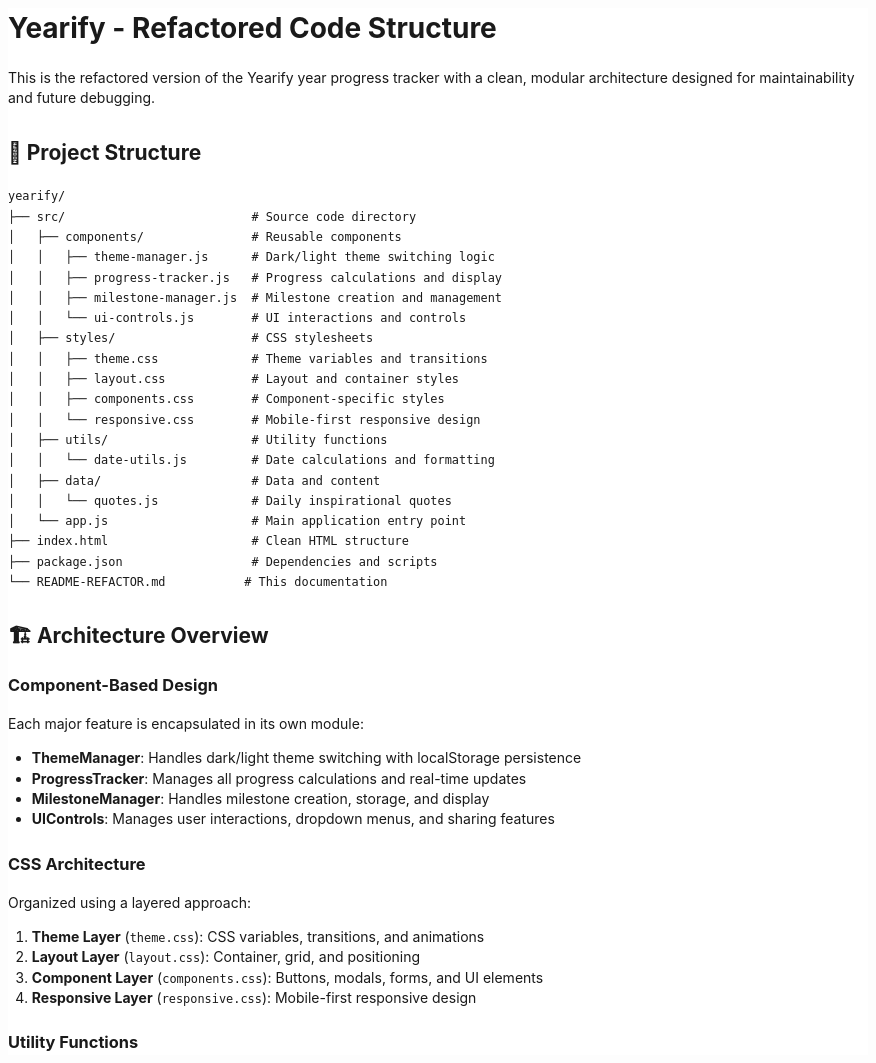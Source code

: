 # Yearify - Refactored Code Structure

This is the refactored version of the Yearify year progress tracker with a clean, modular architecture designed for maintainability and future debugging.

## 📁 Project Structure

```
yearify/
├── src/                          # Source code directory
│   ├── components/               # Reusable components
│   │   ├── theme-manager.js      # Dark/light theme switching logic
│   │   ├── progress-tracker.js   # Progress calculations and display
│   │   ├── milestone-manager.js  # Milestone creation and management
│   │   └── ui-controls.js        # UI interactions and controls
│   ├── styles/                   # CSS stylesheets
│   │   ├── theme.css             # Theme variables and transitions
│   │   ├── layout.css            # Layout and container styles
│   │   ├── components.css        # Component-specific styles
│   │   └── responsive.css        # Mobile-first responsive design
│   ├── utils/                    # Utility functions
│   │   └── date-utils.js         # Date calculations and formatting
│   ├── data/                     # Data and content
│   │   └── quotes.js             # Daily inspirational quotes
│   └── app.js                    # Main application entry point
├── index.html                    # Clean HTML structure
├── package.json                  # Dependencies and scripts
└── README-REFACTOR.md           # This documentation
```

## 🏗️ Architecture Overview

### Component-Based Design

Each major feature is encapsulated in its own module:

- **ThemeManager**: Handles dark/light theme switching with localStorage persistence
- **ProgressTracker**: Manages all progress calculations and real-time updates
- **MilestoneManager**: Handles milestone creation, storage, and display
- **UIControls**: Manages user interactions, dropdown menus, and sharing features

### CSS Architecture

Organized using a layered approach:

1. **Theme Layer** (`theme.css`): CSS variables, transitions, and animations
2. **Layout Layer** (`layout.css`): Container, grid, and positioning
3. **Component Layer** (`components.css`): Buttons, modals, forms, and UI elements
4. **Responsive Layer** (`responsive.css`): Mobile-first responsive design

### Utility Functions
